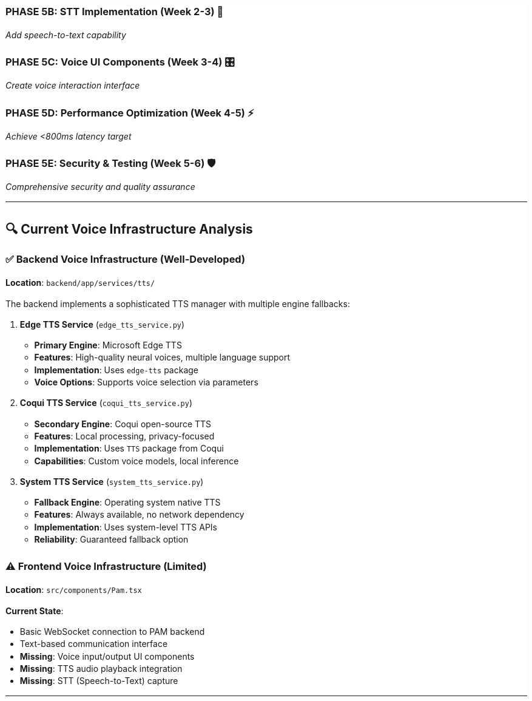 ### **PHASE 5B: STT Implementation** (Week 2-3) 🎤  
*Add speech-to-text capability*

### **PHASE 5C: Voice UI Components** (Week 3-4) 🎛️
*Create voice interaction interface*

### **PHASE 5D: Performance Optimization** (Week 4-5) ⚡
*Achieve <800ms latency target*

### **PHASE 5E: Security & Testing** (Week 5-6) 🛡️
*Comprehensive security and quality assurance*

---

## 🔍 **Current Voice Infrastructure Analysis**

### ✅ **Backend Voice Infrastructure (Well-Developed)**

**Location**: `backend/app/services/tts/`

The backend implements a sophisticated TTS manager with multiple engine fallbacks:

1. **Edge TTS Service** (`edge_tts_service.py`)
   - **Primary Engine**: Microsoft Edge TTS
   - **Features**: High-quality neural voices, multiple language support
   - **Implementation**: Uses `edge-tts` package
   - **Voice Options**: Supports voice selection via parameters

2. **Coqui TTS Service** (`coqui_tts_service.py`)
   - **Secondary Engine**: Coqui open-source TTS
   - **Features**: Local processing, privacy-focused
   - **Implementation**: Uses `TTS` package from Coqui
   - **Capabilities**: Custom voice models, local inference

3. **System TTS Service** (`system_tts_service.py`)
   - **Fallback Engine**: Operating system native TTS
   - **Features**: Always available, no network dependency
   - **Implementation**: Uses system-level TTS APIs
   - **Reliability**: Guaranteed fallback option

### ⚠️ **Frontend Voice Infrastructure (Limited)**

**Location**: `src/components/Pam.tsx`

**Current State**: 
- Basic WebSocket connection to PAM backend
- Text-based communication interface
- **Missing**: Voice input/output UI components
- **Missing**: TTS audio playback integration
- **Missing**: STT (Speech-to-Text) capture

---

